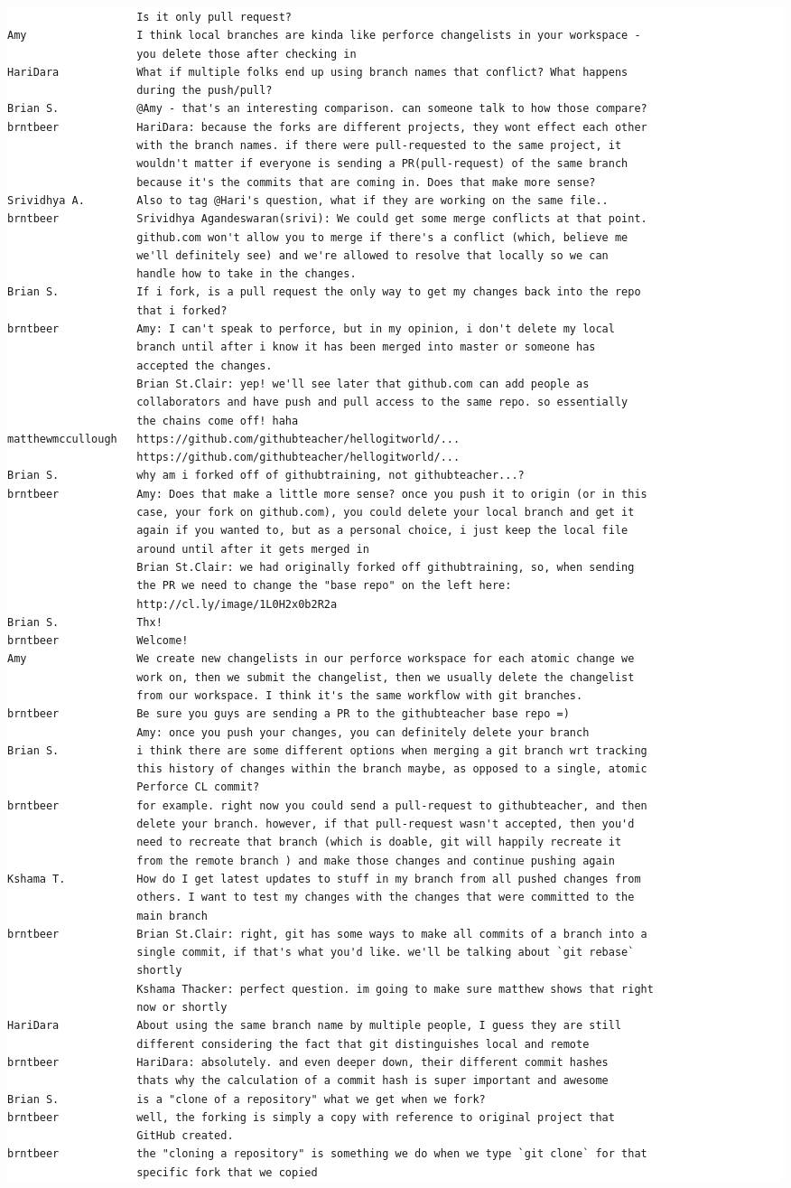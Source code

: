                         Is it only pull request?
    Amy                 I think local branches are kinda like perforce changelists in your workspace - 
                        you delete those after checking in
    HariDara            What if multiple folks end up using branch names that conflict? What happens 
                        during the push/pull?
    Brian S.            @Amy - that's an interesting comparison. can someone talk to how those compare?
    brntbeer            HariDara: because the forks are different projects, they wont effect each other 
                        with the branch names. if there were pull-requested to the same project, it 
                        wouldn't matter if everyone is sending a PR(pull-request) of the same branch 
                        because it's the commits that are coming in. Does that make more sense?
    Srividhya A.        Also to tag @Hari's question, what if they are working on the same file..
    brntbeer            Srividhya Agandeswaran(srivi): We could get some merge conflicts at that point. 
                        github.com won't allow you to merge if there's a conflict (which, believe me 
                        we'll definitely see) and we're allowed to resolve that locally so we can 
                        handle how to take in the changes.
    Brian S.            If i fork, is a pull request the only way to get my changes back into the repo 
                        that i forked?
    brntbeer            Amy: I can't speak to perforce, but in my opinion, i don't delete my local 
                        branch until after i know it has been merged into master or someone has 
                        accepted the changes.
                        Brian St.Clair: yep! we'll see later that github.com can add people as 
                        collaborators and have push and pull access to the same repo. so essentially 
                        the chains come off! haha
    matthewmccullough   https://github.com/githubteacher/hellogitworld/...
                        https://github.com/githubteacher/hellogitworld/...
    Brian S.            why am i forked off of githubtraining, not githubteacher...?
    brntbeer            Amy: Does that make a little more sense? once you push it to origin (or in this 
                        case, your fork on github.com), you could delete your local branch and get it 
                        again if you wanted to, but as a personal choice, i just keep the local file 
                        around until after it gets merged in
                        Brian St.Clair: we had originally forked off githubtraining, so, when sending 
                        the PR we need to change the "base repo" on the left here:
                        http://cl.ly/image/1L0H2x0b2R2a
    Brian S.            Thx!
    brntbeer            Welcome!
    Amy                 We create new changelists in our perforce workspace for each atomic change we 
                        work on, then we submit the changelist, then we usually delete the changelist 
                        from our workspace. I think it's the same workflow with git branches.
    brntbeer            Be sure you guys are sending a PR to the githubteacher base repo =)
                        Amy: once you push your changes, you can definitely delete your branch
    Brian S.            i think there are some different options when merging a git branch wrt tracking 
                        this history of changes within the branch maybe, as opposed to a single, atomic 
                        Perforce CL commit?
    brntbeer            for example. right now you could send a pull-request to githubteacher, and then 
                        delete your branch. however, if that pull-request wasn't accepted, then you'd 
                        need to recreate that branch (which is doable, git will happily recreate it 
                        from the remote branch ) and make those changes and continue pushing again
    Kshama T.           How do I get latest updates to stuff in my branch from all pushed changes from 
                        others. I want to test my changes with the changes that were committed to the 
                        main branch
    brntbeer            Brian St.Clair: right, git has some ways to make all commits of a branch into a 
                        single commit, if that's what you'd like. we'll be talking about `git rebase` 
                        shortly
                        Kshama Thacker: perfect question. im going to make sure matthew shows that right 
                        now or shortly
    HariDara            About using the same branch name by multiple people, I guess they are still 
                        different considering the fact that git distinguishes local and remote 
    brntbeer            HariDara: absolutely. and even deeper down, their different commit hashes
                        thats why the calculation of a commit hash is super important and awesome
    Brian S.            is a "clone of a repository" what we get when we fork?
    brntbeer            well, the forking is simply a copy with reference to original project that 
                        GitHub created.
    brntbeer            the "cloning a repository" is something we do when we type `git clone` for that 
                        specific fork that we copied